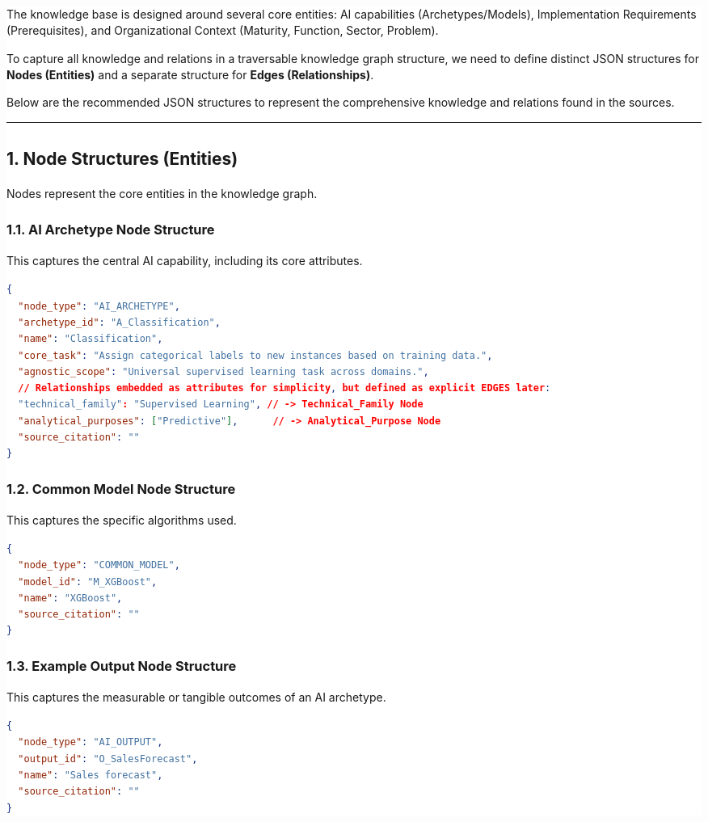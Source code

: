 The knowledge base is designed around several core entities: AI capabilities (Archetypes/Models), Implementation Requirements (Prerequisites), and Organizational Context (Maturity, Function, Sector, Problem).

To capture all knowledge and relations in a traversable knowledge graph structure, we need to define distinct JSON structures for **Nodes (Entities)** and a separate structure for **Edges (Relationships)**.

Below are the recommended JSON structures to represent the comprehensive knowledge and relations found in the sources.

---

## 1. Node Structures (Entities)

Nodes represent the core entities in the knowledge graph.

### 1.1. AI Archetype Node Structure

This captures the central AI capability, including its core attributes.

```json
{
  "node_type": "AI_ARCHETYPE",
  "archetype_id": "A_Classification",
  "name": "Classification",
  "core_task": "Assign categorical labels to new instances based on training data.",
  "agnostic_scope": "Universal supervised learning task across domains.",
  // Relationships embedded as attributes for simplicity, but defined as explicit EDGES later:
  "technical_family": "Supervised Learning", // -> Technical_Family Node
  "analytical_purposes": ["Predictive"],      // -> Analytical_Purpose Node
  "source_citation": ""
}
```

### 1.2. Common Model Node Structure

This captures the specific algorithms used.

```json
{
  "node_type": "COMMON_MODEL",
  "model_id": "M_XGBoost",
  "name": "XGBoost",
  "source_citation": ""
}
```

### 1.3. Example Output Node Structure

This captures the measurable or tangible outcomes of an AI archetype.

```json
{
  "node_type": "AI_OUTPUT",
  "output_id": "O_SalesForecast",
  "name": "Sales forecast",
  "source_citation": ""
}
```
